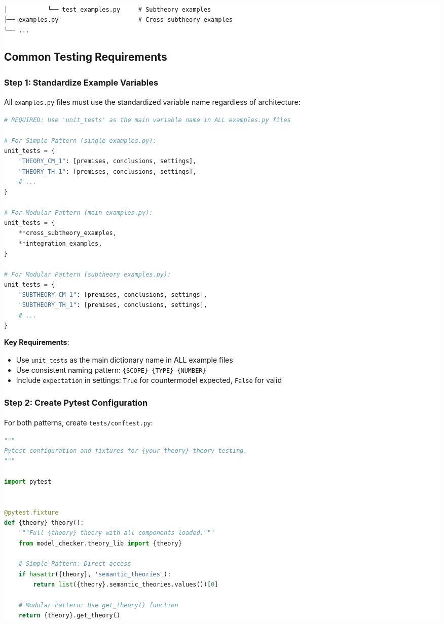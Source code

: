 ```
│           └── test_examples.py     # Subtheory examples
├── examples.py                      # Cross-subtheory examples
└── ...
```

## Common Testing Requirements

### Step 1: Standardize Example Variables

All `examples.py` files must use the standardized variable name regardless of architecture:

```python
# REQUIRED: Use 'unit_tests' as the main variable name in ALL examples.py files

# For Simple Pattern (single examples.py):
unit_tests = {
    "THEORY_CM_1": [premises, conclusions, settings],
    "THEORY_TH_1": [premises, conclusions, settings],
    # ...
}

# For Modular Pattern (main examples.py):
unit_tests = {
    **cross_subtheory_examples,
    **integration_examples,
}

# For Modular Pattern (subtheory examples.py):
unit_tests = {
    "SUBTHEORY_CM_1": [premises, conclusions, settings],
    "SUBTHEORY_TH_1": [premises, conclusions, settings],
    # ...
}
```

**Key Requirements**:
- Use `unit_tests` as the main dictionary name in ALL example files
- Use consistent naming pattern: `{SCOPE}_{TYPE}_{NUMBER}`
- Include `expectation` in settings: `True` for countermodel expected, `False` for valid

### Step 2: Create Pytest Configuration

For both patterns, create `tests/conftest.py`:

```python
"""
Pytest configuration and fixtures for {your_theory} theory testing.
"""

import pytest


@pytest.fixture
def {theory}_theory():
    """Full {theory} theory with all components loaded."""
    from model_checker.theory_lib import {theory}
    
    # Simple Pattern: Direct access
    if hasattr({theory}, 'semantic_theories'):
        return list({theory}.semantic_theories.values())[0]
    
    # Modular Pattern: Use get_theory() function
    return {theory}.get_theory()


```